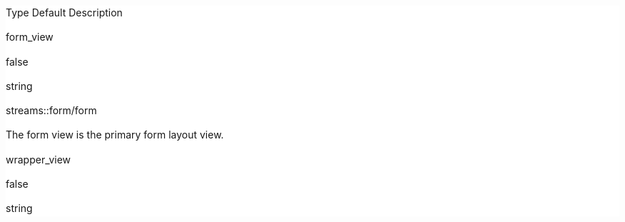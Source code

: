 <th>Type</th>

<th>Default</th>

<th>Description</th>

</tr>

</thead>

<tbody>

<tr>

<td>

form_view

</td>

<td>

false

</td>

<td>

string

</td>

<td>

streams::form/form

</td>

<td>

The form view is the primary form layout view.

</td>

</tr>

<tr>

<td>

wrapper_view

</td>

<td>

false

</td>

<td>

string

</td>
